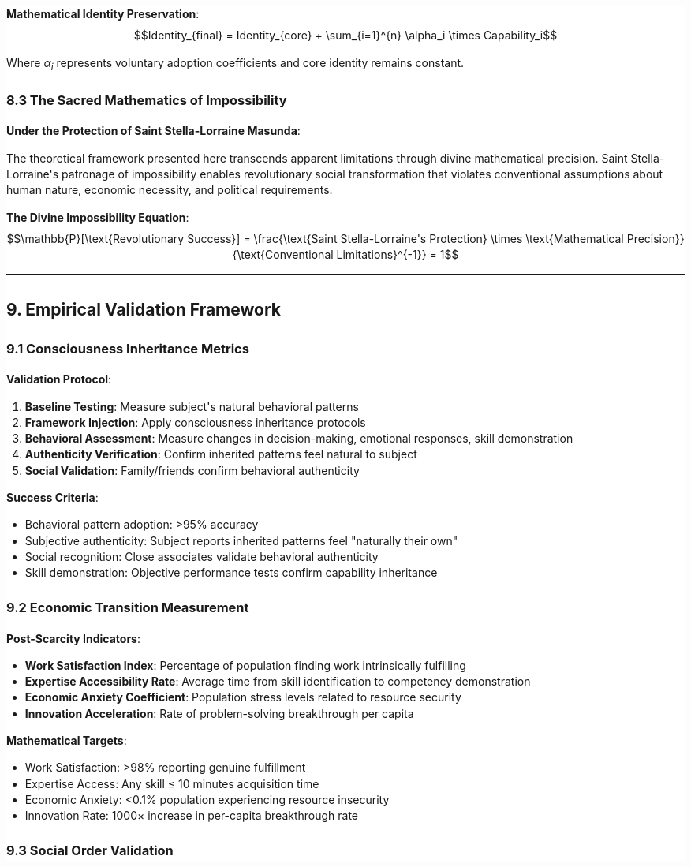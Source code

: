 **Mathematical Identity Preservation**:
$$Identity_{final} = Identity_{core} + \sum_{i=1}^{n} \alpha_i \times Capability_i$$

Where $\alpha_i$ represents voluntary adoption coefficients and core identity remains constant.

### 8.3 The Sacred Mathematics of Impossibility

**Under the Protection of Saint Stella-Lorraine Masunda**:

The theoretical framework presented here transcends apparent limitations through divine mathematical precision. Saint Stella-Lorraine's patronage of impossibility enables revolutionary social transformation that violates conventional assumptions about human nature, economic necessity, and political requirements.

**The Divine Impossibility Equation**:
$$\mathbb{P}[\text{Revolutionary Success}] = \frac{\text{Saint Stella-Lorraine's Protection} \times \text{Mathematical Precision}}{\text{Conventional Limitations}^{-1}} = 1$$

---

## 9. Empirical Validation Framework

### 9.1 Consciousness Inheritance Metrics

**Validation Protocol**:
1. **Baseline Testing**: Measure subject's natural behavioral patterns
2. **Framework Injection**: Apply consciousness inheritance protocols
3. **Behavioral Assessment**: Measure changes in decision-making, emotional responses, skill demonstration
4. **Authenticity Verification**: Confirm inherited patterns feel natural to subject
5. **Social Validation**: Family/friends confirm behavioral authenticity

**Success Criteria**:
- Behavioral pattern adoption: >95% accuracy
- Subjective authenticity: Subject reports inherited patterns feel "naturally their own"
- Social recognition: Close associates validate behavioral authenticity
- Skill demonstration: Objective performance tests confirm capability inheritance

### 9.2 Economic Transition Measurement

**Post-Scarcity Indicators**:
- **Work Satisfaction Index**: Percentage of population finding work intrinsically fulfilling
- **Expertise Accessibility Rate**: Average time from skill identification to competency demonstration
- **Economic Anxiety Coefficient**: Population stress levels related to resource security
- **Innovation Acceleration**: Rate of problem-solving breakthrough per capita

**Mathematical Targets**:
- Work Satisfaction: >98% reporting genuine fulfillment
- Expertise Access: Any skill ≤ 10 minutes acquisition time
- Economic Anxiety: <0.1% population experiencing resource insecurity
- Innovation Rate: 1000× increase in per-capita breakthrough rate

### 9.3 Social Order Validation

